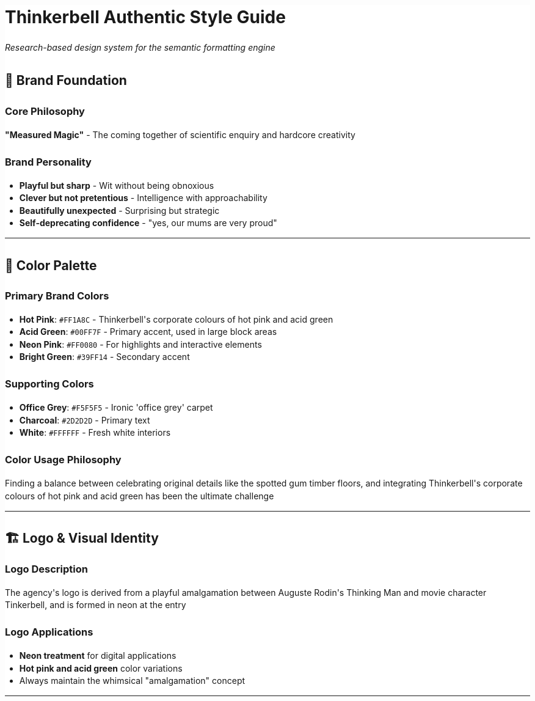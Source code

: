# Thinkerbell Authentic Style Guide
*Research-based design system for the semantic formatting engine*

## 🎨 Brand Foundation

### Core Philosophy
**"Measured Magic"** - The coming together of scientific enquiry and hardcore creativity

### Brand Personality
- **Playful but sharp** - Wit without being obnoxious
- **Clever but not pretentious** - Intelligence with approachability  
- **Beautifully unexpected** - Surprising but strategic
- **Self-deprecating confidence** - "yes, our mums are very proud"

---

## 🌈 Color Palette

### Primary Brand Colors
- **Hot Pink**: `#FF1A8C` - Thinkerbell's corporate colours of hot pink and acid green
- **Acid Green**: `#00FF7F` - Primary accent, used in large block areas
- **Neon Pink**: `#FF0080` - For highlights and interactive elements
- **Bright Green**: `#39FF14` - Secondary accent

### Supporting Colors  
- **Office Grey**: `#F5F5F5` - Ironic 'office grey' carpet
- **Charcoal**: `#2D2D2D` - Primary text
- **White**: `#FFFFFF` - Fresh white interiors

### Color Usage Philosophy
Finding a balance between celebrating original details like the spotted gum timber floors, and integrating Thinkerbell's corporate colours of hot pink and acid green has been the ultimate challenge

---

## 🏗️ Logo & Visual Identity

### Logo Description
The agency's logo is derived from a playful amalgamation between Auguste Rodin's Thinking Man and movie character Tinkerbell, and is formed in neon at the entry

### Logo Applications
- **Neon treatment** for digital applications
- **Hot pink and acid green** color variations
- Always maintain the whimsical "amalgamation" concept

---
